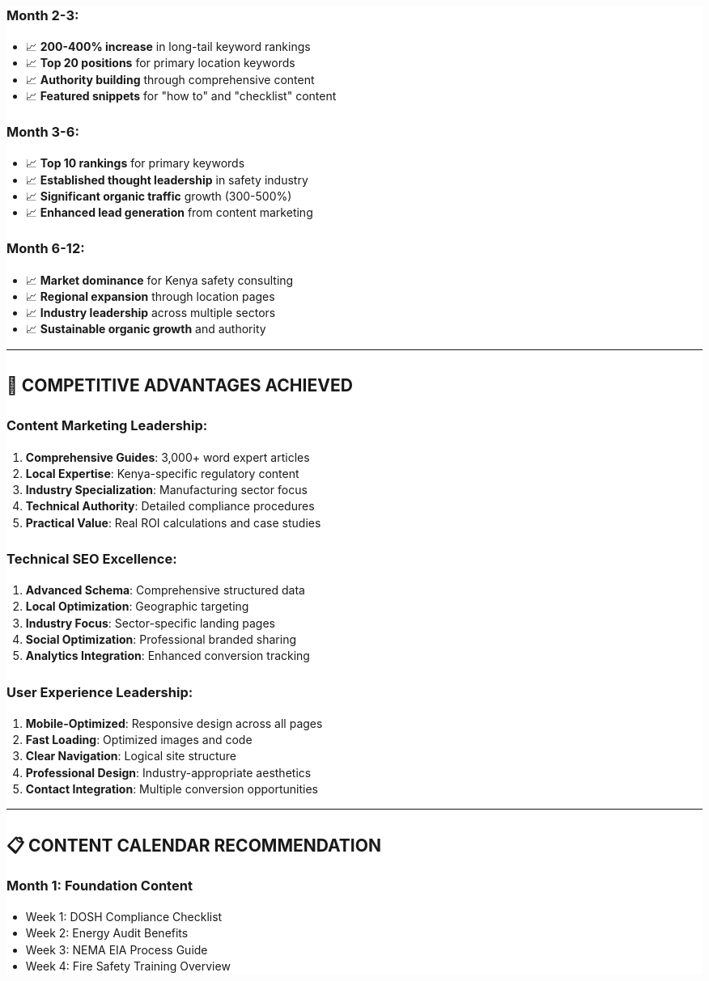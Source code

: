### **Month 2-3**:
- 📈 **200-400% increase** in long-tail keyword rankings
- 📈 **Top 20 positions** for primary location keywords
- 📈 **Authority building** through comprehensive content
- 📈 **Featured snippets** for "how to" and "checklist" content

### **Month 3-6**:
- 📈 **Top 10 rankings** for primary keywords
- 📈 **Established thought leadership** in safety industry
- 📈 **Significant organic traffic** growth (300-500%)
- 📈 **Enhanced lead generation** from content marketing

### **Month 6-12**:
- 📈 **Market dominance** for Kenya safety consulting
- 📈 **Regional expansion** through location pages
- 📈 **Industry leadership** across multiple sectors
- 📈 **Sustainable organic growth** and authority

---

## 🎯 **COMPETITIVE ADVANTAGES ACHIEVED**

### **Content Marketing Leadership**:
1. **Comprehensive Guides**: 3,000+ word expert articles
2. **Local Expertise**: Kenya-specific regulatory content
3. **Industry Specialization**: Manufacturing sector focus
4. **Technical Authority**: Detailed compliance procedures
5. **Practical Value**: Real ROI calculations and case studies

### **Technical SEO Excellence**:
1. **Advanced Schema**: Comprehensive structured data
2. **Local Optimization**: Geographic targeting
3. **Industry Focus**: Sector-specific landing pages
4. **Social Optimization**: Professional branded sharing
5. **Analytics Integration**: Enhanced conversion tracking

### **User Experience Leadership**:
1. **Mobile-Optimized**: Responsive design across all pages
2. **Fast Loading**: Optimized images and code
3. **Clear Navigation**: Logical site structure
4. **Professional Design**: Industry-appropriate aesthetics
5. **Contact Integration**: Multiple conversion opportunities

---

## 📋 **CONTENT CALENDAR RECOMMENDATION**

### **Month 1: Foundation Content**
- Week 1: DOSH Compliance Checklist
- Week 2: Energy Audit Benefits
- Week 3: NEMA EIA Process Guide
- Week 4: Fire Safety Training Overview

